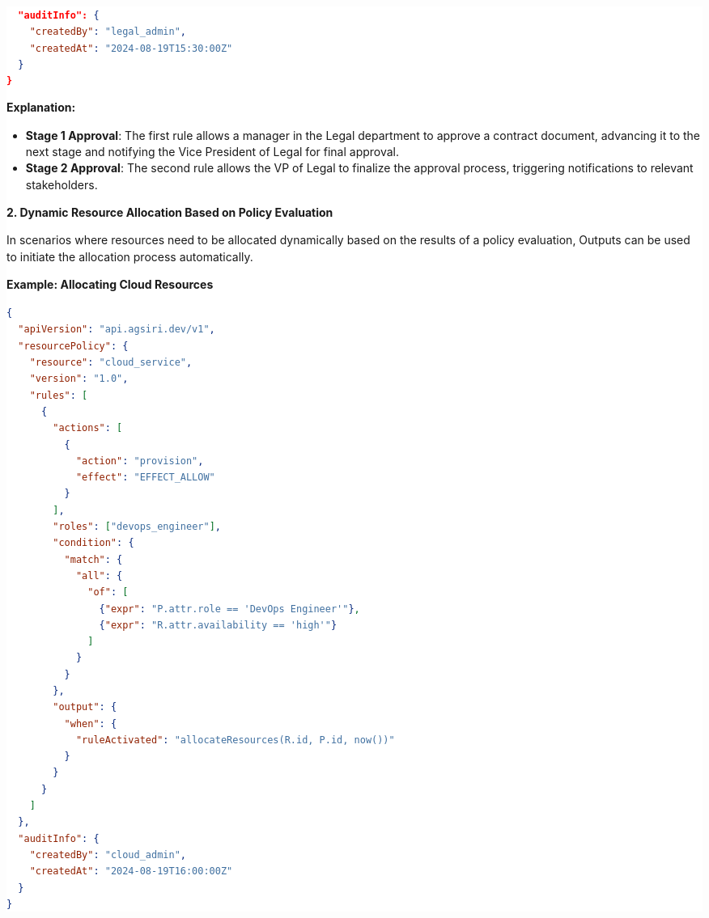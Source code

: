 ```json
  "auditInfo": {
    "createdBy": "legal_admin",
    "createdAt": "2024-08-19T15:30:00Z"
  }
}
```

**Explanation:**

- **Stage 1 Approval**: The first rule allows a manager in the Legal department to approve a contract document, advancing it to the next stage and notifying the Vice President of Legal for final approval.
- **Stage 2 Approval**: The second rule allows the VP of Legal to finalize the approval process, triggering notifications to relevant stakeholders.

**2. Dynamic Resource Allocation Based on Policy Evaluation**

In scenarios where resources need to be allocated dynamically based on the results of a policy evaluation, Outputs can be used to initiate the allocation process automatically.

**Example: Allocating Cloud Resources**

```json
{
  "apiVersion": "api.agsiri.dev/v1",
  "resourcePolicy": {
    "resource": "cloud_service",
    "version": "1.0",
    "rules": [
      {
        "actions": [
          {
            "action": "provision",
            "effect": "EFFECT_ALLOW"
          }
        ],
        "roles": ["devops_engineer"],
        "condition": {
          "match": {
            "all": {
              "of": [
                {"expr": "P.attr.role == 'DevOps Engineer'"},
                {"expr": "R.attr.availability == 'high'"}
              ]
            }
          }
        },
        "output": {
          "when": {
            "ruleActivated": "allocateResources(R.id, P.id, now())"
          }
        }
      }
    ]
  },
  "auditInfo": {
    "createdBy": "cloud_admin",
    "createdAt": "2024-08-19T16:00:00Z"
  }
}
```
